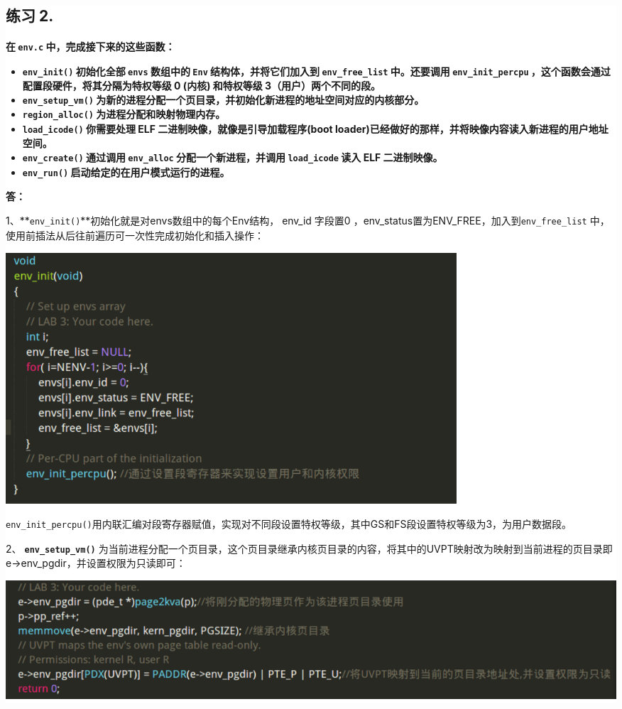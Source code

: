 ## **练习 2.**

**在 `env.c` 中，完成接下来的这些函数：**

- **`env_init()` 初始化全部 `envs` 数组中的 `Env` 结构体，并将它们加入到 `env_free_list` 中。还要调用 `env_init_percpu` ，这个函数会通过配置段硬件，将其分隔为特权等级 0 (内核) 和特权等级 3（用户）两个不同的段。**
- **`env_setup_vm()` 为新的进程分配一个页目录，并初始化新进程的地址空间对应的内核部分。**
- **`region_alloc()` 为进程分配和映射物理内存。**
- **`load_icode()` 你需要处理 ELF 二进制映像，就像是引导加载程序(boot loader)已经做好的那样，并将映像内容读入新进程的用户地址空间。**
- **`env_create()` 通过调用 `env_alloc` 分配一个新进程，并调用 `load_icode` 读入 ELF 二进制映像。**
- **`env_run()` 启动给定的在用户模式运行的进程。**

**答：**   

1、**`env_init()`**初始化就是对envs数组中的每个Env结构， env_id 字段置0 ，env_status置为ENV_FREE，加入到`env_free_list` 中，使用前插法从后往前遍历可一次性完成初始化和插入操作：

<img src="assert/image-20191119194756194.png" alt="image-20191119194756194" style="zoom:67%;" />

`env_init_percpu()`用内联汇编对段寄存器赋值，实现对不同段设置特权等级，其中GS和FS段设置特权等级为3，为用户数据段。

2、 **`env_setup_vm()`** 为当前进程分配一个页目录，这个页目录继承内核页目录的内容，将其中的UVPT映射改为映射到当前进程的页目录即e->env_pgdir，并设置权限为只读即可：

![image-20191119194928489](assert/image-20191119194928489.png)
